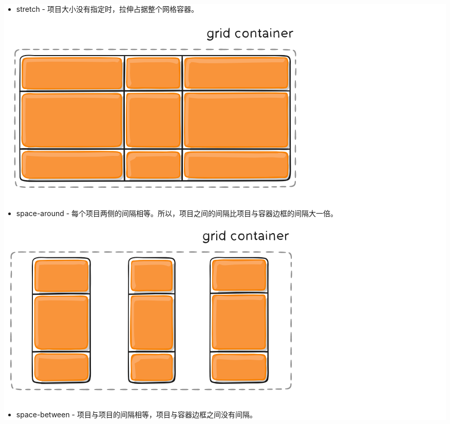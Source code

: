

- stretch - 项目大小没有指定时，拉伸占据整个网格容器。

![img](./assets/bg2019032521.png)



- space-around - 每个项目两侧的间隔相等。所以，项目之间的间隔比项目与容器边框的间隔大一倍。

![img](./assets/bg2019032522.png)



- space-between - 项目与项目的间隔相等，项目与容器边框之间没有间隔。
